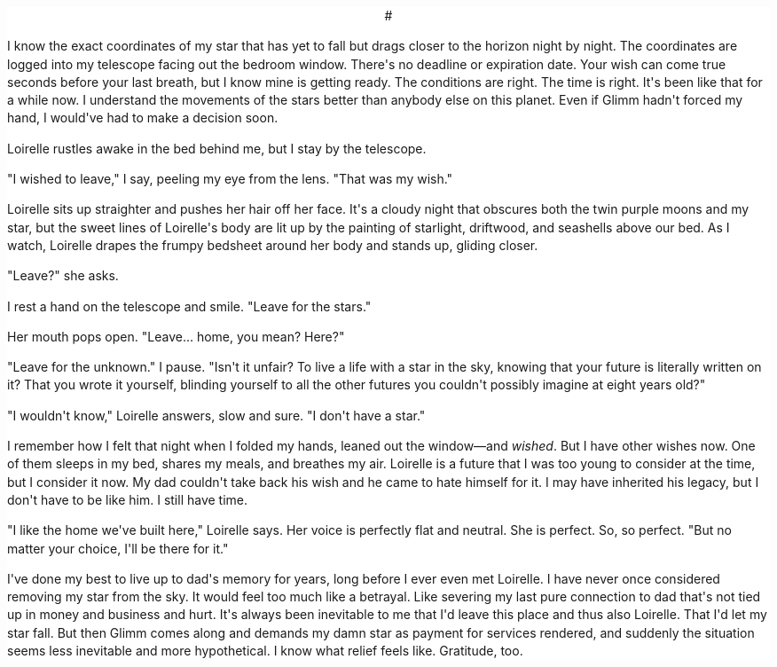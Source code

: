 <p style="text-align: center;">#</p>

I know the exact coordinates of my star that has yet to fall but drags
closer to the horizon night by night. The coordinates are logged into my
telescope facing out the bedroom window. There's no deadline or
expiration date. Your wish can come true seconds before your last
breath, but I know mine is getting ready. The conditions are right. The
time is right. It's been like that for a while now. I understand the
movements of the stars better than anybody else on this planet. Even if
Glimm hadn't forced my hand, I would've had to make a decision soon.

Loirelle rustles awake in the bed behind me, but I stay by the
telescope.

"I wished to leave," I say, peeling my eye from the lens. "That was my
wish."

Loirelle sits up straighter and pushes her hair off her face. It's a
cloudy night that obscures both the twin purple moons and my star, but
the sweet lines of Loirelle's body are lit up by the painting of
starlight, driftwood, and seashells above our bed. As I watch, Loirelle
drapes the frumpy bedsheet around her body and stands up, gliding
closer.

"Leave?" she asks.

I rest a hand on the telescope and smile. "Leave for the stars."

Her mouth pops open. "Leave... home, you mean? Here?"

"Leave for the unknown." I pause. "Isn't it unfair? To live a life with
a star in the sky, knowing that your future is literally written on it?
That you wrote it yourself, blinding yourself to all the other futures
you couldn't possibly imagine at eight years old?"

"I wouldn't know," Loirelle answers, slow and sure. "I don't have a
star."

I remember how I felt that night when I folded my hands, leaned out the
window—and *wished*. But I have other wishes now. One of them sleeps
in my bed, shares my meals, and breathes my air. Loirelle is a future
that I was too young to consider at the time, but I consider it now. My
dad couldn't take back his wish and he came to hate himself for it. I
may have inherited his legacy, but I don't have to be like him. I still
have time.

"I like the home we've built here," Loirelle says. Her voice is
perfectly flat and neutral. She is perfect. So, so perfect. "But no
matter your choice, I'll be there for it."

I've done my best to live up to dad's memory for years, long before I
ever even met Loirelle. I have never once considered removing my star
from the sky. It would feel too much like a betrayal. Like severing my
last pure connection to dad that's not tied up in money and business and
hurt. It's always been inevitable to me that I'd leave this place and
thus also Loirelle. That I'd let my star fall. But then Glimm comes
along and demands my damn star as payment for services rendered, and
suddenly the situation seems less inevitable and more hypothetical. I
know what relief feels like. Gratitude, too.
